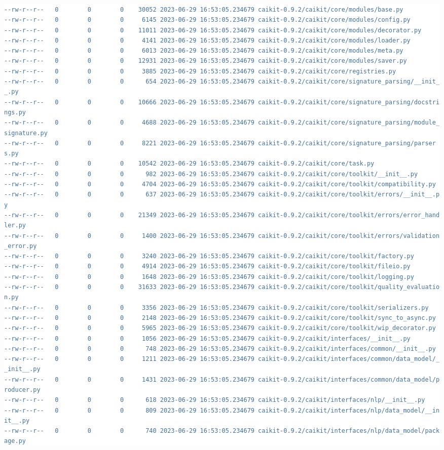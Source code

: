 ```diff
--rw-r--r--   0        0        0    30052 2023-06-29 16:53:05.234679 caikit-0.9.2/caikit/core/modules/base.py
--rw-r--r--   0        0        0     6145 2023-06-29 16:53:05.234679 caikit-0.9.2/caikit/core/modules/config.py
--rw-r--r--   0        0        0    11011 2023-06-29 16:53:05.234679 caikit-0.9.2/caikit/core/modules/decorator.py
--rw-r--r--   0        0        0     4141 2023-06-29 16:53:05.234679 caikit-0.9.2/caikit/core/modules/loader.py
--rw-r--r--   0        0        0     6013 2023-06-29 16:53:05.234679 caikit-0.9.2/caikit/core/modules/meta.py
--rw-r--r--   0        0        0    12931 2023-06-29 16:53:05.234679 caikit-0.9.2/caikit/core/modules/saver.py
--rw-r--r--   0        0        0     3885 2023-06-29 16:53:05.234679 caikit-0.9.2/caikit/core/registries.py
--rw-r--r--   0        0        0      654 2023-06-29 16:53:05.234679 caikit-0.9.2/caikit/core/signature_parsing/__init__.py
--rw-r--r--   0        0        0    10666 2023-06-29 16:53:05.234679 caikit-0.9.2/caikit/core/signature_parsing/docstrings.py
--rw-r--r--   0        0        0     4688 2023-06-29 16:53:05.234679 caikit-0.9.2/caikit/core/signature_parsing/module_signature.py
--rw-r--r--   0        0        0     8221 2023-06-29 16:53:05.234679 caikit-0.9.2/caikit/core/signature_parsing/parsers.py
--rw-r--r--   0        0        0    10542 2023-06-29 16:53:05.234679 caikit-0.9.2/caikit/core/task.py
--rw-r--r--   0        0        0      982 2023-06-29 16:53:05.234679 caikit-0.9.2/caikit/core/toolkit/__init__.py
--rw-r--r--   0        0        0     4704 2023-06-29 16:53:05.234679 caikit-0.9.2/caikit/core/toolkit/compatibility.py
--rw-r--r--   0        0        0      637 2023-06-29 16:53:05.234679 caikit-0.9.2/caikit/core/toolkit/errors/__init__.py
--rw-r--r--   0        0        0    21349 2023-06-29 16:53:05.234679 caikit-0.9.2/caikit/core/toolkit/errors/error_handler.py
--rw-r--r--   0        0        0     1400 2023-06-29 16:53:05.234679 caikit-0.9.2/caikit/core/toolkit/errors/validation_error.py
--rw-r--r--   0        0        0     3240 2023-06-29 16:53:05.234679 caikit-0.9.2/caikit/core/toolkit/factory.py
--rw-r--r--   0        0        0     4914 2023-06-29 16:53:05.234679 caikit-0.9.2/caikit/core/toolkit/fileio.py
--rw-r--r--   0        0        0     1648 2023-06-29 16:53:05.234679 caikit-0.9.2/caikit/core/toolkit/logging.py
--rw-r--r--   0        0        0    31633 2023-06-29 16:53:05.234679 caikit-0.9.2/caikit/core/toolkit/quality_evaluation.py
--rw-r--r--   0        0        0     3356 2023-06-29 16:53:05.234679 caikit-0.9.2/caikit/core/toolkit/serializers.py
--rw-r--r--   0        0        0     2148 2023-06-29 16:53:05.234679 caikit-0.9.2/caikit/core/toolkit/sync_to_async.py
--rw-r--r--   0        0        0     5965 2023-06-29 16:53:05.234679 caikit-0.9.2/caikit/core/toolkit/wip_decorator.py
--rw-r--r--   0        0        0     1056 2023-06-29 16:53:05.234679 caikit-0.9.2/caikit/interfaces/__init__.py
--rw-r--r--   0        0        0      748 2023-06-29 16:53:05.234679 caikit-0.9.2/caikit/interfaces/common/__init__.py
--rw-r--r--   0        0        0     1211 2023-06-29 16:53:05.234679 caikit-0.9.2/caikit/interfaces/common/data_model/__init__.py
--rw-r--r--   0        0        0     1431 2023-06-29 16:53:05.234679 caikit-0.9.2/caikit/interfaces/common/data_model/producer.py
--rw-r--r--   0        0        0      618 2023-06-29 16:53:05.234679 caikit-0.9.2/caikit/interfaces/nlp/__init__.py
--rw-r--r--   0        0        0      809 2023-06-29 16:53:05.234679 caikit-0.9.2/caikit/interfaces/nlp/data_model/__init__.py
--rw-r--r--   0        0        0      740 2023-06-29 16:53:05.234679 caikit-0.9.2/caikit/interfaces/nlp/data_model/package.py
```